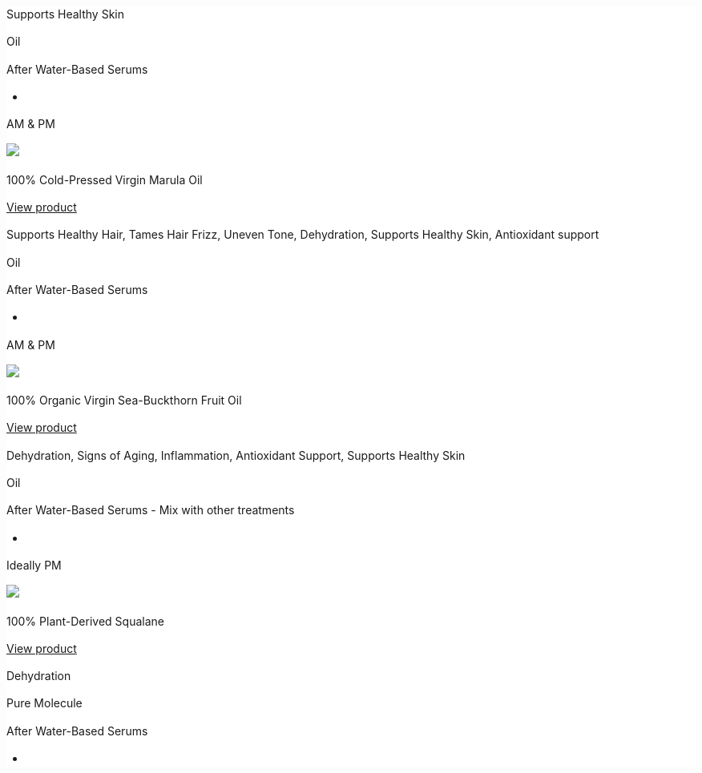 Supports Healthy Skin

Oil

After Water-Based Serums

-

AM & PM

![](https://theordinary.com/on/demandware.static/-/Library-Sites-DeciemSharedLibrary/default/dwa6c03cfc/theordinary/images/Formulations-By-Category/HO_100pct-cold-pressed-virgin-marula-oil-30ml.png)

100% Cold-Pressed Virgin Marula Oil

[View
                                                product](https://theordinary.com/en-in/100-cold-pressed-virgin-marula-face-oil-rdn%2D100pct%2Dcold%2Dpressed%2Dvirgin%2Dmarula%2Doil%2D30ml.html)

Supports Healthy Hair, Tames Hair Frizz, Uneven Tone,
                                    Dehydration, Supports Healthy Skin, Antioxidant support

Oil

After Water-Based Serums

-

AM & PM

![](https://theordinary.com/on/demandware.static/-/Library-Sites-DeciemSharedLibrary/default/dw32c417ca/theordinary/images/Formulations-By-Category/HO_100pct-Organic-Virgin-Sea-Buckthorn-Fruit-Oil.png)

100% Organic Virgin Sea-Buckthorn Fruit Oil

[View
                                                product](https://theordinary.com/en-in/100-organic-virgin-sea-buckthorn-fruit-face-oil-rdn%2D100pct%2Dorganic%2Dvirgin%2Dsea%2Dbuckthorn%2Dfruit%2Doil%2D30ml.html)

Dehydration, Signs of Aging, Inflammation, Antioxidant
                                    Support, Supports Healthy Skin

Oil

After Water-Based Serums - Mix with other treatments

-

Ideally PM

![](https://theordinary.com/on/demandware.static/-/Library-Sites-DeciemSharedLibrary/default/dw4077f7f5/theordinary/images/Formulations-By-Category/HO_100pct-plant-derived-squalane.png)

100% Plant-Derived Squalane

[View product](https://theordinary.com/en-in/100-plant-derived-squalane-face-oil-100398.html)

Dehydration

Pure Molecule

After Water-Based Serums

-
